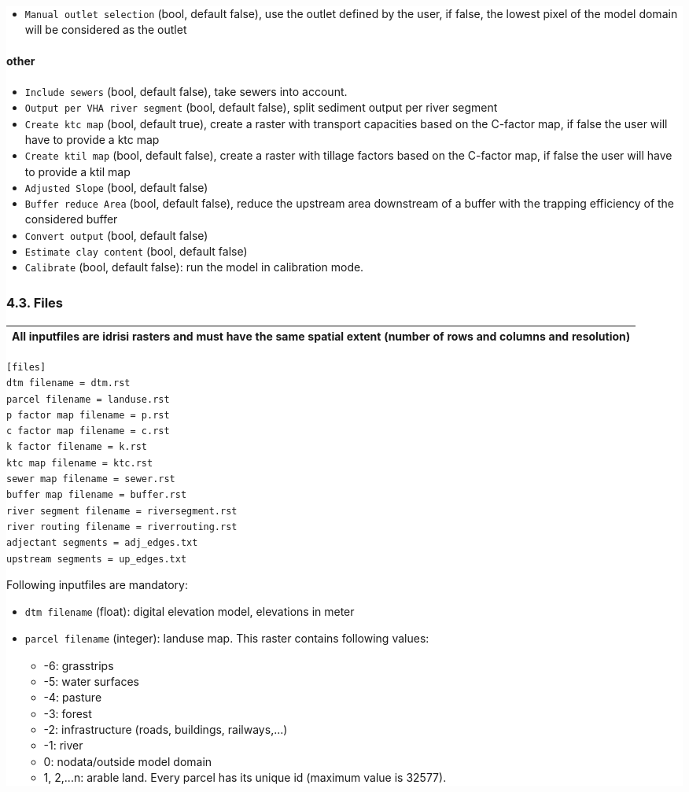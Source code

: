 - `Manual outlet selection` (bool, default false), use the outlet defined by the user, if false, the lowest pixel of 
the model domain will be considered as the outlet
#### other
- `Include sewers` (bool, default false), take sewers into account. 
- `Output per VHA river segment` (bool, default false), split sediment output per river segment
- `Create ktc map` (bool, default true), create a raster with transport capacities based on the C-factor map, if false 
the user will have to provide a ktc map
- `Create ktil map` (bool, default false), create a raster with tillage factors based on the C-factor map, if false 
the user will have to provide a ktil map
- `Adjusted Slope` (bool, default false)
- `Buffer reduce Area` (bool, default false), reduce the upstream area downstream of a buffer with the trapping 
efficiency of the considered buffer
- `Convert output` (bool, default false)
- `Estimate clay content` (bool, default false)
- `Calibrate` (bool, default false): run the model in calibration mode. 


### 4.3. Files

| All inputfiles are idrisi rasters and must have the same spatial extent (number of rows and columns and resolution) |
| --- | 

```
[files]
dtm filename = dtm.rst
parcel filename = landuse.rst
p factor map filename = p.rst
c factor map filename = c.rst
k factor filename = k.rst
ktc map filename = ktc.rst
sewer map filename = sewer.rst
buffer map filename = buffer.rst
river segment filename = riversegment.rst
river routing filename = riverrouting.rst
adjectant segments = adj_edges.txt
upstream segments = up_edges.txt
```

Following inputfiles are mandatory:
- `dtm filename` (float): digital elevation model, elevations in meter

- `parcel filename` (integer): landuse map. This raster contains following values:
	- -6: grasstrips
	- -5: water surfaces
	- -4: pasture
	- -3: forest
	- -2: infrastructure (roads, buildings, railways,...)
	- -1: river
	- 0: nodata/outside model domain
	- 1, 2,...n: arable land. Every parcel has its unique id (maximum value is 32577).
	